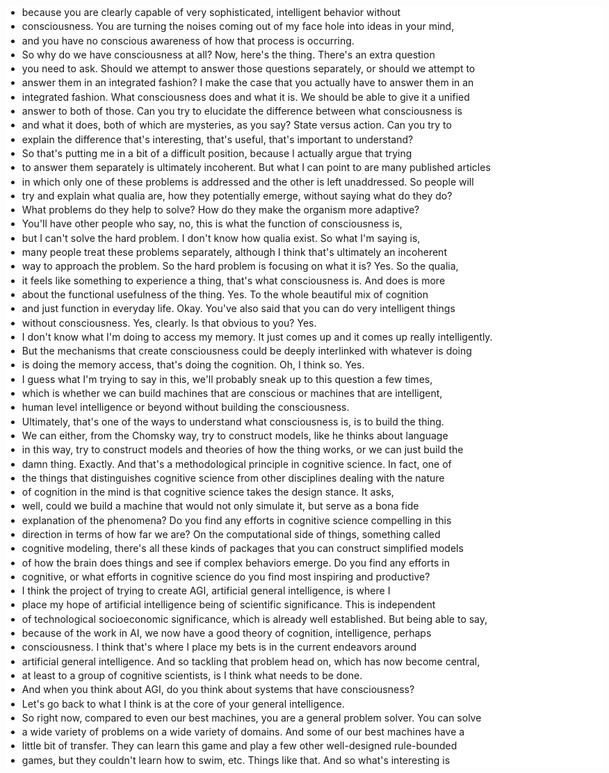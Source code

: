 *  because you are clearly capable of very sophisticated, intelligent behavior without
*  consciousness. You are turning the noises coming out of my face hole into ideas in your mind,
*  and you have no conscious awareness of how that process is occurring.
*  So why do we have consciousness at all? Now, here's the thing. There's an extra question
*  you need to ask. Should we attempt to answer those questions separately, or should we attempt to
*  answer them in an integrated fashion? I make the case that you actually have to answer them in an
*  integrated fashion. What consciousness does and what it is. We should be able to give it a unified
*  answer to both of those. Can you try to elucidate the difference between what consciousness is
*  and what it does, both of which are mysteries, as you say? State versus action. Can you try to
*  explain the difference that's interesting, that's useful, that's important to understand?
*  So that's putting me in a bit of a difficult position, because I actually argue that trying
*  to answer them separately is ultimately incoherent. But what I can point to are many published articles
*  in which only one of these problems is addressed and the other is left unaddressed. So people will
*  try and explain what qualia are, how they potentially emerge, without saying what do they do?
*  What problems do they help to solve? How do they make the organism more adaptive?
*  You'll have other people who say, no, this is what the function of consciousness is,
*  but I can't solve the hard problem. I don't know how qualia exist. So what I'm saying is,
*  many people treat these problems separately, although I think that's ultimately an incoherent
*  way to approach the problem. So the hard problem is focusing on what it is? Yes. So the qualia,
*  it feels like something to experience a thing, that's what consciousness is. And does is more
*  about the functional usefulness of the thing. Yes. To the whole beautiful mix of cognition
*  and just function in everyday life. Okay. You've also said that you can do very intelligent things
*  without consciousness. Yes, clearly. Is that obvious to you? Yes.
*  I don't know what I'm doing to access my memory. It just comes up and it comes up really intelligently.
*  But the mechanisms that create consciousness could be deeply interlinked with whatever is doing
*  is doing the memory access, that's doing the cognition. Oh, I think so. Yes.
*  I guess what I'm trying to say in this, we'll probably sneak up to this question a few times,
*  which is whether we can build machines that are conscious or machines that are intelligent,
*  human level intelligence or beyond without building the consciousness.
*  Ultimately, that's one of the ways to understand what consciousness is, is to build the thing.
*  We can either, from the Chomsky way, try to construct models, like he thinks about language
*  in this way, try to construct models and theories of how the thing works, or we can just build the
*  damn thing. Exactly. And that's a methodological principle in cognitive science. In fact, one of
*  the things that distinguishes cognitive science from other disciplines dealing with the nature
*  of cognition in the mind is that cognitive science takes the design stance. It asks,
*  well, could we build a machine that would not only simulate it, but serve as a bona fide
*  explanation of the phenomena? Do you find any efforts in cognitive science compelling in this
*  direction in terms of how far we are? On the computational side of things, something called
*  cognitive modeling, there's all these kinds of packages that you can construct simplified models
*  of how the brain does things and see if complex behaviors emerge. Do you find any efforts in
*  cognitive, or what efforts in cognitive science do you find most inspiring and productive?
*  I think the project of trying to create AGI, artificial general intelligence, is where I
*  place my hope of artificial intelligence being of scientific significance. This is independent
*  of technological socioeconomic significance, which is already well established. But being able to say,
*  because of the work in AI, we now have a good theory of cognition, intelligence, perhaps
*  consciousness. I think that's where I place my bets is in the current endeavors around
*  artificial general intelligence. And so tackling that problem head on, which has now become central,
*  at least to a group of cognitive scientists, is I think what needs to be done.
*  And when you think about AGI, do you think about systems that have consciousness?
*  Let's go back to what I think is at the core of your general intelligence.
*  So right now, compared to even our best machines, you are a general problem solver. You can solve
*  a wide variety of problems on a wide variety of domains. And some of our best machines have a
*  little bit of transfer. They can learn this game and play a few other well-designed rule-bounded
*  games, but they couldn't learn how to swim, etc. Things like that. And so what's interesting is